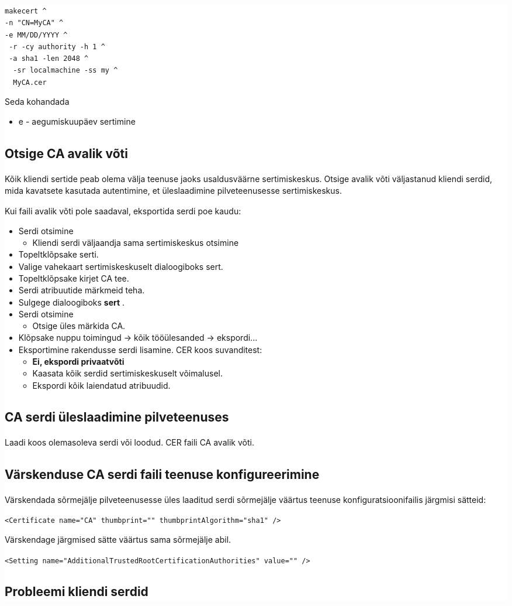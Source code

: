     makecert ^
    -n "CN=MyCA" ^
    -e MM/DD/YYYY ^
     -r -cy authority -h 1 ^
     -a sha1 -len 2048 ^
      -sr localmachine -ss my ^
      MyCA.cer

Seda kohandada

*    e - aegumiskuupäev sertimine


## <a name="find-ca-public-key"></a>Otsige CA avalik võti

Kõik kliendi sertide peab olema välja teenuse jaoks usaldusväärne sertimiskeskus. Otsige avalik võti väljastanud kliendi serdid, mida kavatsete kasutada autentimine, et üleslaadimine pilveteenusesse sertimiskeskus.

Kui faili avalik võti pole saadaval, eksportida serdi poe kaudu:

* Serdi otsimine
    * Kliendi serdi väljaandja sama sertimiskeskus otsimine
* Topeltklõpsake serti.
* Valige vahekaart sertimiskeskuselt dialoogiboks sert.
* Topeltklõpsake kirjet CA tee.
* Serdi atribuutide märkmeid teha.
* Sulgege dialoogiboks **sert** .
* Serdi otsimine
    * Otsige üles märkida CA.
* Klõpsake nuppu toimingud -> kõik tööülesanded -> ekspordi...
* Eksportimine rakendusse serdi lisamine. CER koos suvanditest:
    * **Ei, ekspordi privaatvõti**
    * Kaasata kõik serdid sertimiskeskuselt võimalusel.
    * Ekspordi kõik laiendatud atribuudid.

## <a name="upload-ca-certificate-to-cloud-service"></a>CA serdi üleslaadimine pilveteenuses

Laadi koos olemasoleva serdi või loodud. CER faili CA avalik võti.

## <a name="update-ca-certificate-in-service-configuration-file"></a>Värskenduse CA serdi faili teenuse konfigureerimine

Värskendada sõrmejälje pilveteenusesse üles laaditud serdi sõrmejälje väärtus teenuse konfiguratsioonifailis järgmisi sätteid:

    <Certificate name="CA" thumbprint="" thumbprintAlgorithm="sha1" />

Värskendage järgmised sätte väärtus sama sõrmejälje abil.

    <Setting name="AdditionalTrustedRootCertificationAuthorities" value="" />

## <a name="issue-client-certificates"></a>Probleemi kliendi serdid
